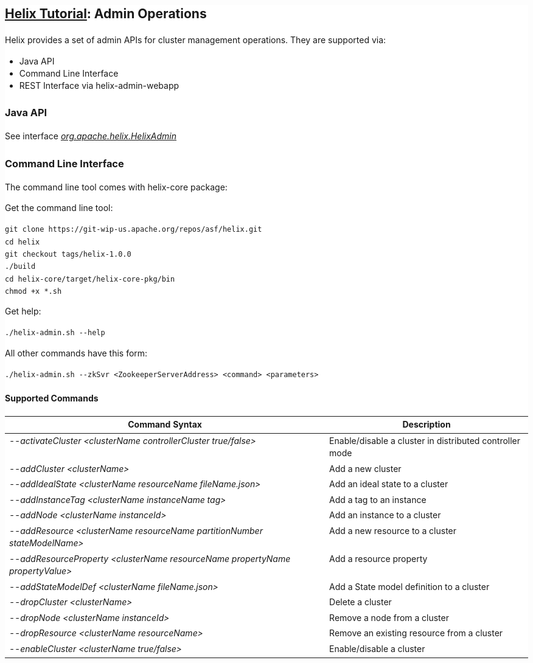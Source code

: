 

<head>
  <title>Tutorial - Admin Operations</title>
</head>

## [Helix Tutorial](./Tutorial.html): Admin Operations

Helix provides a set of admin APIs for cluster management operations. They are supported via:

* Java API
* Command Line Interface
* REST Interface via helix-admin-webapp

### Java API
See interface [_org.apache.helix.HelixAdmin_](http://helix.apache.org/javadocs/1.0.0/reference/org/apache/helix/HelixAdmin.html)

### Command Line Interface
The command line tool comes with helix-core package:

Get the command line tool:

```
git clone https://git-wip-us.apache.org/repos/asf/helix.git
cd helix
git checkout tags/helix-1.0.0
./build
cd helix-core/target/helix-core-pkg/bin
chmod +x *.sh
```

Get help:

```
./helix-admin.sh --help
```

All other commands have this form:

```
./helix-admin.sh --zkSvr <ZookeeperServerAddress> <command> <parameters>
```

#### Supported Commands

| Command Syntax | Description |
| -------------- | ----------- |
| _\-\-activateCluster \<clusterName controllerCluster true/false\>_ | Enable/disable a cluster in distributed controller mode |
| _\-\-addCluster \<clusterName\>_ | Add a new cluster |
| _\-\-addIdealState \<clusterName resourceName fileName.json\>_ | Add an ideal state to a cluster |
| _\-\-addInstanceTag \<clusterName instanceName tag\>_ | Add a tag to an instance |
| _\-\-addNode \<clusterName instanceId\>_ | Add an instance to a cluster |
| _\-\-addResource \<clusterName resourceName partitionNumber stateModelName\>_ | Add a new resource to a cluster |
| _\-\-addResourceProperty \<clusterName resourceName propertyName propertyValue\>_ | Add a resource property |
| _\-\-addStateModelDef \<clusterName fileName.json\>_ | Add a State model definition to a cluster |
| _\-\-dropCluster \<clusterName\>_ | Delete a cluster |
| _\-\-dropNode \<clusterName instanceId\>_ | Remove a node from a cluster |
| _\-\-dropResource \<clusterName resourceName\>_ | Remove an existing resource from a cluster |
| _\-\-enableCluster \<clusterName true/false\>_ | Enable/disable a cluster |